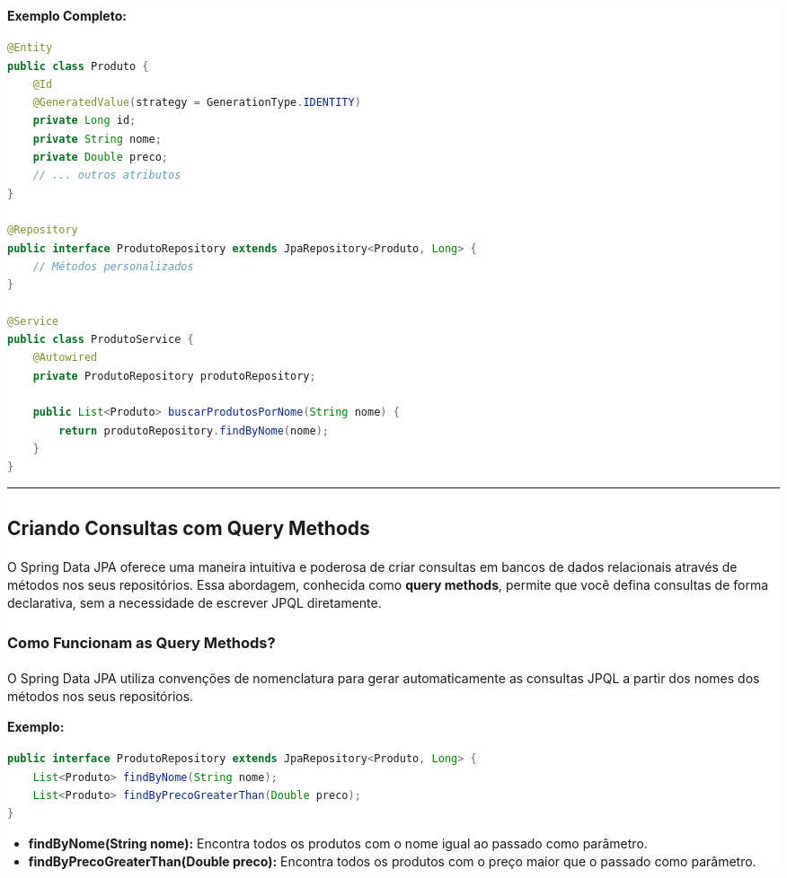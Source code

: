 **Exemplo Completo:**

```java
@Entity
public class Produto {
    @Id
    @GeneratedValue(strategy = GenerationType.IDENTITY)
    private Long id;
    private String nome;
    private Double preco;
    // ... outros atributos
}

@Repository
public interface ProdutoRepository extends JpaRepository<Produto, Long> {
    // Métodos personalizados
}

@Service
public class ProdutoService {
    @Autowired
    private ProdutoRepository produtoRepository;

    public List<Produto> buscarProdutosPorNome(String nome) {
        return produtoRepository.findByNome(nome);
    }
}
```

---
## Criando Consultas com Query Methods
O Spring Data JPA oferece uma maneira intuitiva e poderosa de criar consultas em bancos de dados relacionais através de métodos nos seus repositórios. Essa abordagem, conhecida como **query methods**, permite que você defina consultas de forma declarativa, sem a necessidade de escrever JPQL diretamente.

### Como Funcionam as Query Methods?

O Spring Data JPA utiliza convenções de nomenclatura para gerar automaticamente as consultas JPQL a partir dos nomes dos métodos nos seus repositórios. 

**Exemplo:**

```java
public interface ProdutoRepository extends JpaRepository<Produto, Long> {
    List<Produto> findByNome(String nome);
    List<Produto> findByPrecoGreaterThan(Double preco);
}
```

* **findByNome(String nome):** Encontra todos os produtos com o nome igual ao passado como parâmetro.
* **findByPrecoGreaterThan(Double preco):** Encontra todos os produtos com o preço maior que o passado como parâmetro.
